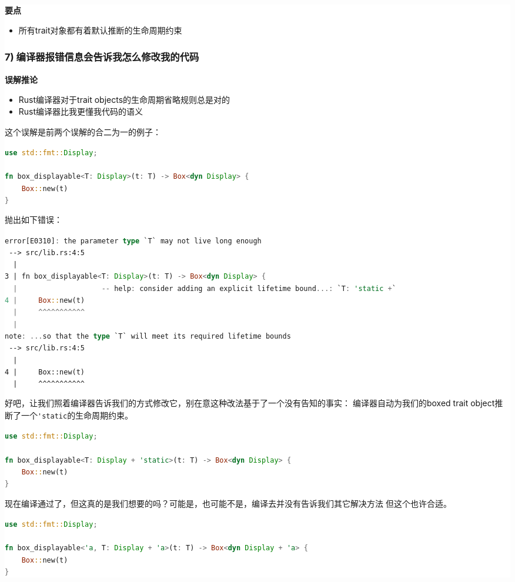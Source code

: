 **要点**
- 所有trait对象都有着默认推断的生命周期约束



### 7) 编译器报错信息会告诉我怎么修改我的代码

**误解推论**
- Rust编译器对于trait objects的生命周期省略规则总是对的
- Rust编译器比我更懂我代码的语义

这个误解是前两个误解的合二为一的例子：

```rust
use std::fmt::Display;

fn box_displayable<T: Display>(t: T) -> Box<dyn Display> {
    Box::new(t)
}
```

抛出如下错误：

```rust
error[E0310]: the parameter type `T` may not live long enough
 --> src/lib.rs:4:5
  |
3 | fn box_displayable<T: Display>(t: T) -> Box<dyn Display> {
  |                    -- help: consider adding an explicit lifetime bound...: `T: 'static +`
4 |     Box::new(t)
  |     ^^^^^^^^^^^
  |
note: ...so that the type `T` will meet its required lifetime bounds
 --> src/lib.rs:4:5
  |
4 |     Box::new(t)
  |     ^^^^^^^^^^^
```

好吧，让我们照着编译器告诉我们的方式修改它，别在意这种改法基于了一个没有告知的事实：
编译器自动为我们的boxed trait object推断了一个`'static`的生命周期约束。

```rust
use std::fmt::Display;

fn box_displayable<T: Display + 'static>(t: T) -> Box<dyn Display> {
    Box::new(t)
}
```

现在编译通过了，但这真的是我们想要的吗？可能是，也可能不是，编译去并没有告诉我们其它解决方法
但这个也许合适。

```rust
use std::fmt::Display;

fn box_displayable<'a, T: Display + 'a>(t: T) -> Box<dyn Display + 'a> {
    Box::new(t)
}
```
